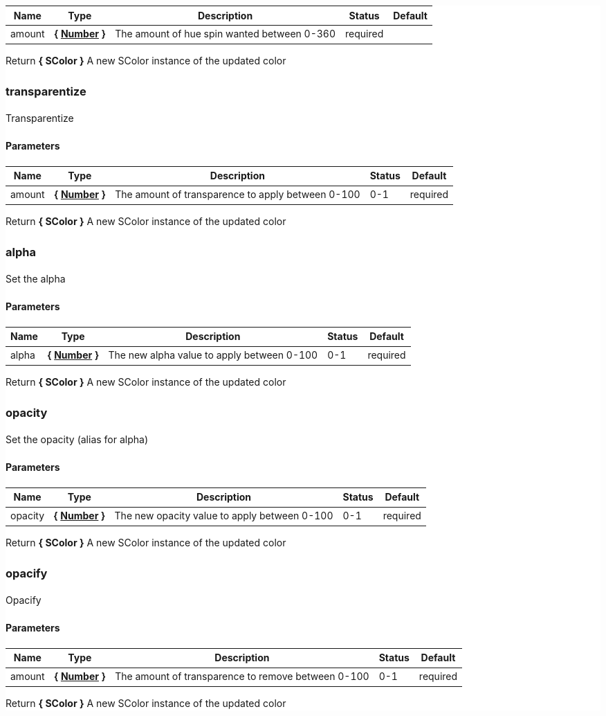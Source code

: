 | Name   | Type                                                                                                   | Description                                 | Status   | Default |
| ------ | ------------------------------------------------------------------------------------------------------ | ------------------------------------------- | -------- | ------- |
| amount | **{ [Number](https://developer.mozilla.org/fr/docs/Web/JavaScript/Reference/Objets_globaux/Number) }** | The amount of hue spin wanted between 0-360 | required |

Return **{ SColor }** A new SColor instance of the updated color

### transparentize

Transparentize

#### Parameters

| Name   | Type                                                                                                   | Description                                       | Status | Default  |
| ------ | ------------------------------------------------------------------------------------------------------ | ------------------------------------------------- | ------ | -------- |
| amount | **{ [Number](https://developer.mozilla.org/fr/docs/Web/JavaScript/Reference/Objets_globaux/Number) }** | The amount of transparence to apply between 0-100 | 0-1    | required |

Return **{ SColor }** A new SColor instance of the updated color

### alpha

Set the alpha

#### Parameters

| Name  | Type                                                                                                   | Description                                | Status | Default  |
| ----- | ------------------------------------------------------------------------------------------------------ | ------------------------------------------ | ------ | -------- |
| alpha | **{ [Number](https://developer.mozilla.org/fr/docs/Web/JavaScript/Reference/Objets_globaux/Number) }** | The new alpha value to apply between 0-100 | 0-1    | required |

Return **{ SColor }** A new SColor instance of the updated color

### opacity

Set the opacity (alias for alpha)

#### Parameters

| Name    | Type                                                                                                   | Description                                  | Status | Default  |
| ------- | ------------------------------------------------------------------------------------------------------ | -------------------------------------------- | ------ | -------- |
| opacity | **{ [Number](https://developer.mozilla.org/fr/docs/Web/JavaScript/Reference/Objets_globaux/Number) }** | The new opacity value to apply between 0-100 | 0-1    | required |

Return **{ SColor }** A new SColor instance of the updated color

### opacify

Opacify

#### Parameters

| Name   | Type                                                                                                   | Description                                        | Status | Default  |
| ------ | ------------------------------------------------------------------------------------------------------ | -------------------------------------------------- | ------ | -------- |
| amount | **{ [Number](https://developer.mozilla.org/fr/docs/Web/JavaScript/Reference/Objets_globaux/Number) }** | The amount of transparence to remove between 0-100 | 0-1    | required |

Return **{ SColor }** A new SColor instance of the updated color
